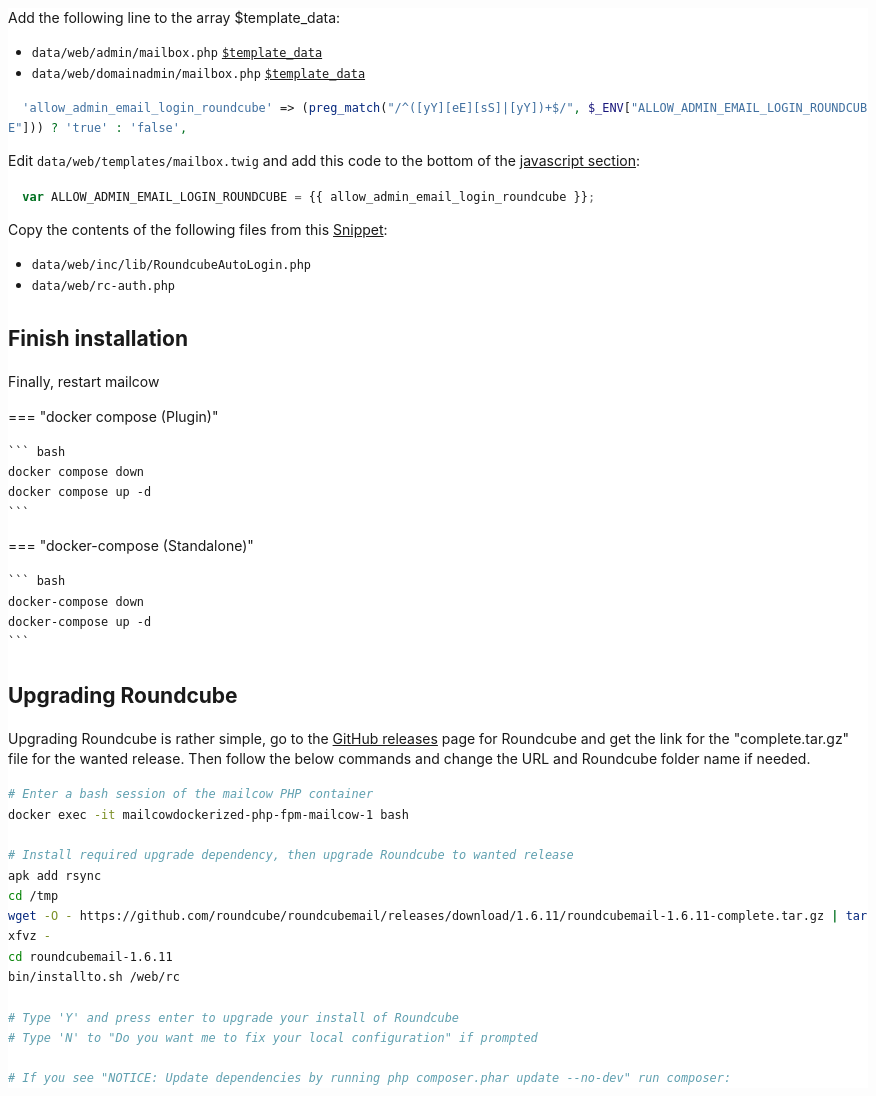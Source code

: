 Add the following line to the array $template_data:

- `data/web/admin/mailbox.php` [`$template_data`](https://github.com/mailcow/mailcow-dockerized/blob/master/data/web/admin/mailbox.php#L43-L56)
- `data/web/domainadmin/mailbox.php` [`$template_data`](https://github.com/mailcow/mailcow-dockerized/blob/master/data/web/domainadmin/mailbox.php#L43-L56)

```php
  'allow_admin_email_login_roundcube' => (preg_match("/^([yY][eE][sS]|[yY])+$/", $_ENV["ALLOW_ADMIN_EMAIL_LOGIN_ROUNDCUBE"])) ? 'true' : 'false',
```

Edit `data/web/templates/mailbox.twig` and add this code to the bottom of the [javascript section](https://github.com/mailcow/mailcow-dockerized/blob/2f9da5ae93d93bf62a8c2b7a5a6ae50a41170c48/data/web/templates/mailbox.twig#L49-L57):

```js
  var ALLOW_ADMIN_EMAIL_LOGIN_ROUNDCUBE = {{ allow_admin_email_login_roundcube }};
```

Copy the contents of the following files from this [Snippet](https://gitlab.com/-/snippets/2038244):

- `data/web/inc/lib/RoundcubeAutoLogin.php`
- `data/web/rc-auth.php`

## Finish installation

Finally, restart mailcow

=== "docker compose (Plugin)"

    ``` bash
    docker compose down
    docker compose up -d
    ```

=== "docker-compose (Standalone)"

    ``` bash
    docker-compose down
    docker-compose up -d
    ```

## Upgrading Roundcube

Upgrading Roundcube is rather simple, go to the [GitHub releases](https://github.com/roundcube/roundcubemail/releases)
page for Roundcube and get the link for the "complete.tar.gz" file for the wanted release. Then follow the below
commands and change the URL and Roundcube folder name if needed.

```bash
# Enter a bash session of the mailcow PHP container
docker exec -it mailcowdockerized-php-fpm-mailcow-1 bash

# Install required upgrade dependency, then upgrade Roundcube to wanted release
apk add rsync
cd /tmp
wget -O - https://github.com/roundcube/roundcubemail/releases/download/1.6.11/roundcubemail-1.6.11-complete.tar.gz | tar xfvz -
cd roundcubemail-1.6.11
bin/installto.sh /web/rc

# Type 'Y' and press enter to upgrade your install of Roundcube
# Type 'N' to "Do you want me to fix your local configuration" if prompted

# If you see "NOTICE: Update dependencies by running php composer.phar update --no-dev" run composer:
```